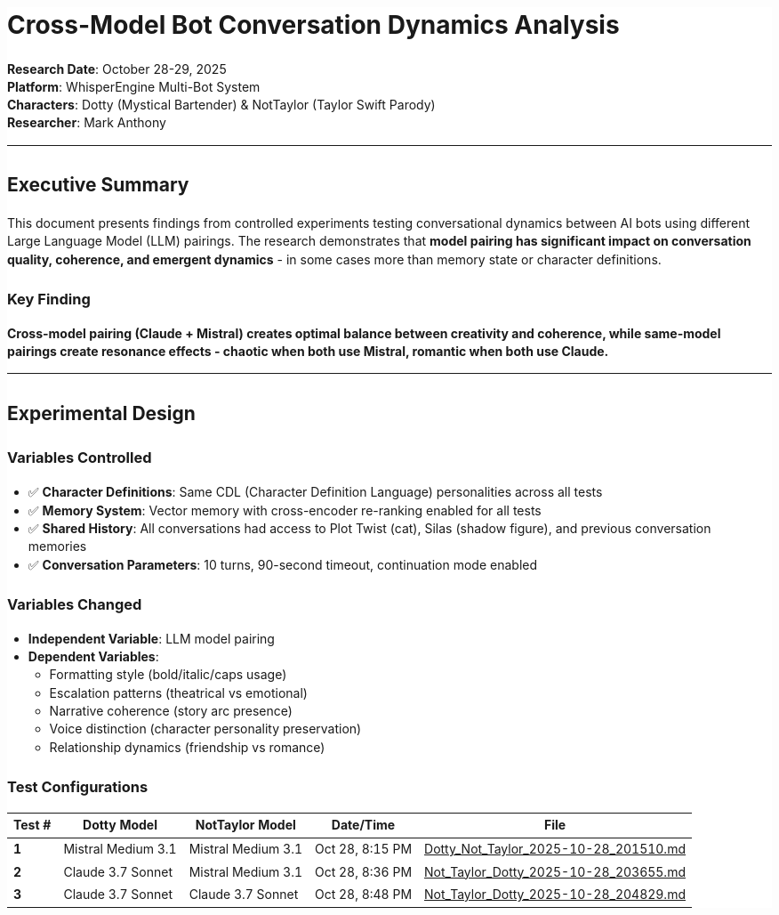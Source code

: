 # Cross-Model Bot Conversation Dynamics Analysis

**Research Date**: October 28-29, 2025  
**Platform**: WhisperEngine Multi-Bot System  
**Characters**: Dotty (Mystical Bartender) & NotTaylor (Taylor Swift Parody)  
**Researcher**: Mark Anthony

---

## Executive Summary

This document presents findings from controlled experiments testing conversational dynamics between AI bots using different Large Language Model (LLM) pairings. The research demonstrates that **model pairing has significant impact on conversation quality, coherence, and emergent dynamics** - in some cases more than memory state or character definitions.

### Key Finding
**Cross-model pairing (Claude + Mistral) creates optimal balance between creativity and coherence, while same-model pairings create resonance effects - chaotic when both use Mistral, romantic when both use Claude.**

---

## Experimental Design

### Variables Controlled
- ✅ **Character Definitions**: Same CDL (Character Definition Language) personalities across all tests
- ✅ **Memory System**: Vector memory with cross-encoder re-ranking enabled for all tests
- ✅ **Shared History**: All conversations had access to Plot Twist (cat), Silas (shadow figure), and previous conversation memories
- ✅ **Conversation Parameters**: 10 turns, 90-second timeout, continuation mode enabled

### Variables Changed
- **Independent Variable**: LLM model pairing
- **Dependent Variables**: 
  - Formatting style (bold/italic/caps usage)
  - Escalation patterns (theatrical vs emotional)
  - Narrative coherence (story arc presence)
  - Voice distinction (character personality preservation)
  - Relationship dynamics (friendship vs romance)

### Test Configurations

| Test # | Dotty Model | NotTaylor Model | Date/Time | File |
|--------|-------------|-----------------|-----------|------|
| **1** | Mistral Medium 3.1 | Mistral Medium 3.1 | Oct 28, 8:15 PM | [Dotty_Not_Taylor_2025-10-28_201510.md](../bot_conversations/Dotty_Not_Taylor_2025-10-28_201510.md) |
| **2** | Claude 3.7 Sonnet | Mistral Medium 3.1 | Oct 28, 8:36 PM | [Not_Taylor_Dotty_2025-10-28_203655.md](../bot_conversations/Not_Taylor_Dotty_2025-10-28_203655.md) |
| **3** | Claude 3.7 Sonnet | Claude 3.7 Sonnet | Oct 28, 8:48 PM | [Not_Taylor_Dotty_2025-10-28_204829.md](../bot_conversations/Not_Taylor_Dotty_2025-10-28_204829.md) |
